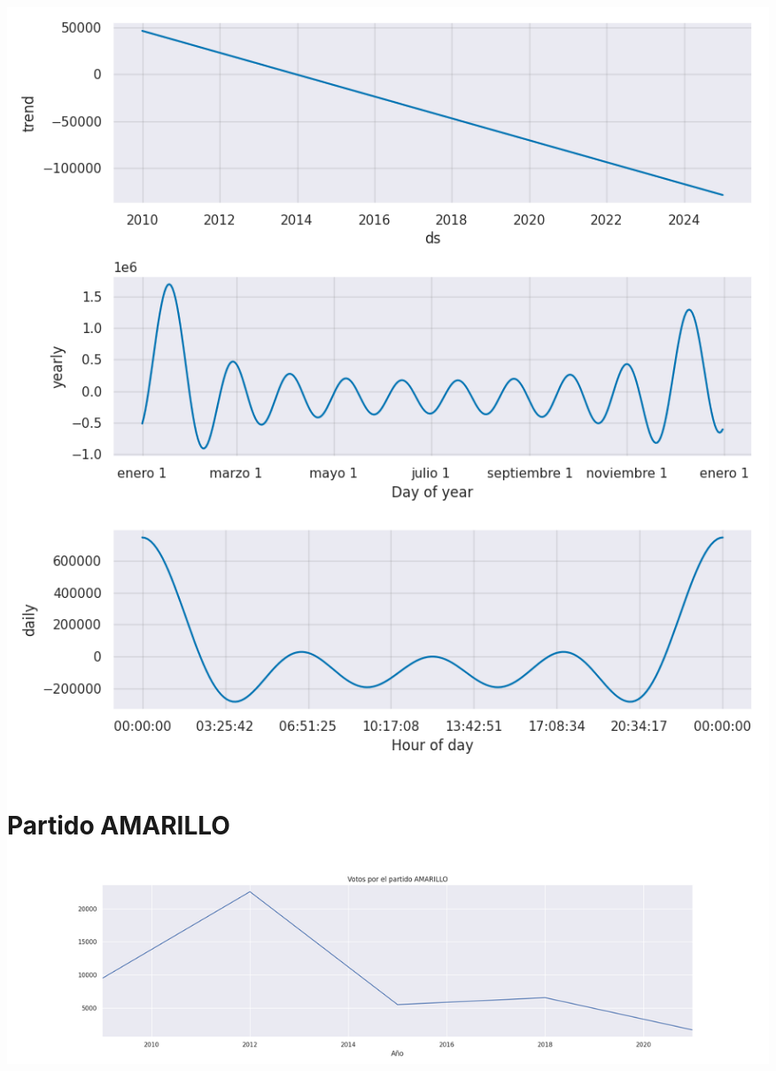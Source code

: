 ![forecast 2](https://github.com/Dexne/Data_Science/blob/main/prediccion_zapopan/assets/Forecast_prediction_components_ROJO.png)

# Partido AMARILLO

![votos](https://github.com/Dexne/Data_Science/blob/main/prediccion_zapopan/assets/Votos_AMARILLO.png)